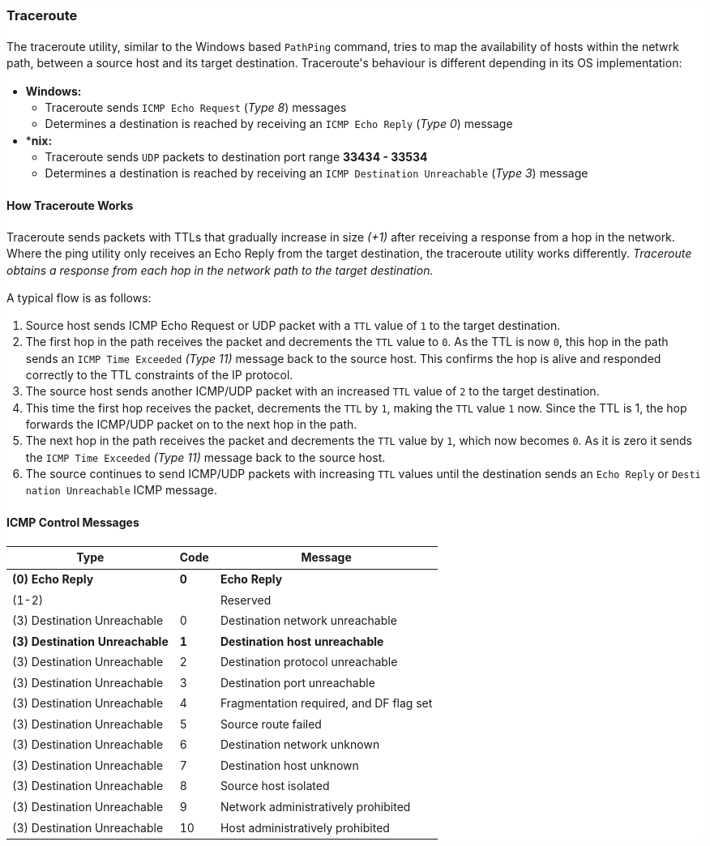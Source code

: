 ### Traceroute

The traceroute utility, similar to the Windows based `PathPing` command, tries to map the availability of hosts within the netwrk path, between a source host and its target destination. Traceroute's behaviour is different depending in its OS implementation:
- **Windows:**
    - Traceroute sends `ICMP Echo Request` (*Type 8*) messages
    - Determines a destination is reached by receiving an `ICMP Echo Reply` (*Type 0*) message
- ***nix:**
    - Traceroute sends `UDP` packets to destination port range **33434 - 33534** 
    - Determines a destination is reached by receiving an `ICMP Destination Unreachable` (*Type 3*) message

#### How Traceroute Works

Traceroute sends packets with TTLs that gradually increase in size *(+1)* after receiving a response from a hop in the network. Where the ping utility only receives an Echo Reply from the target destination, the traceroute utility works differently. *Traceroute obtains a response from each hop in the network path to the target destination.*

A typical flow is as follows: 
1. Source host sends ICMP Echo Request or UDP packet with a `TTL` value of `1` to the target destination.
2. The first hop in the path receives the packet and decrements the `TTL` value to `0`. As the TTL is now `0`, this hop in the path sends an `ICMP Time Exceeded` *(Type 11)* message back to the source host. This confirms the hop is alive and responded correctly to the TTL constraints of the IP protocol.
3. The source host sends another ICMP/UDP packet with an increased `TTL` value of `2` to the target destination.
4. This time the first hop receives the packet, decrements the `TTL` by `1`, making the `TTL` value `1` now. Since the TTL is 1, the hop forwards the ICMP/UDP packet on to the next hop in the path.
5. The next hop in the path receives the packet and decrements the `TTL` value by `1`, which now becomes `0`. As it is zero it sends the `ICMP Time Exceeded` *(Type 11)* message back to the source host.
6. The source continues to send ICMP/UDP packets with increasing `TTL` values until the destination sends an `Echo Reply` or `Destination Unreachable` ICMP message.


#### ICMP Control Messages

|Type|Code|Message|
|----|----|--------|
|**(0) Echo Reply**|**0**|**Echo Reply**|
|(1-2)||Reserved
|(3) Destination Unreachable|0|Destination network unreachable|
|**(3) Destination Unreachable**|**1**|**Destination host unreachable**|
|(3) Destination Unreachable|2|Destination protocol unreachable|
|(3) Destination Unreachable|3|Destination port unreachable|
|(3) Destination Unreachable|4|Fragmentation required, and DF flag set|
|(3) Destination Unreachable|5|Source route failed|
|(3) Destination Unreachable|6|Destination network unknown|
|(3) Destination Unreachable|7|Destination host unknown|
|(3) Destination Unreachable|8|Source host isolated|
|(3) Destination Unreachable|9|Network administratively prohibited|
|(3) Destination Unreachable|10|Host administratively prohibited|